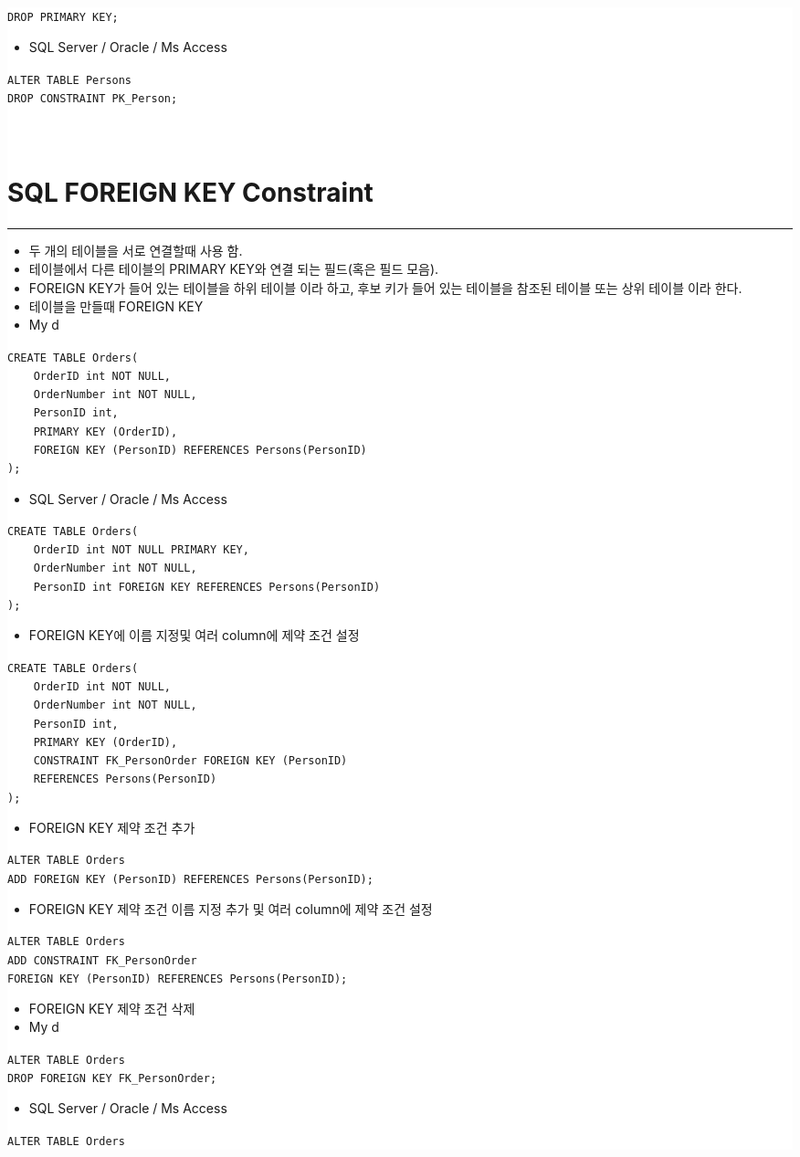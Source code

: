```
DROP PRIMARY KEY;
```
* SQL Server / Oracle / Ms Access
```
ALTER TABLE Persons
DROP CONSTRAINT PK_Person;
```
<br>

# SQL FOREIGN KEY Constraint
---
* 두 개의 테이블을 서로 연결할때 사용 함.
* 테이블에서 다른 테이블의 PRIMARY KEY와 연결 되는 필드(혹은 필드 모음).
* FOREIGN KEY가 들어 있는 테이블을 하위 테이블 이라 하고, 후보 키가 들어 있는 테이블을 참조된 테이블 또는 상위 테이블 이라 한다.
* 테이블을 만들때 FOREIGN KEY
* My d
```
CREATE TABLE Orders(
	OrderID int NOT NULL,
	OrderNumber int NOT NULL,
	PersonID int,
	PRIMARY KEY (OrderID),
	FOREIGN KEY (PersonID) REFERENCES Persons(PersonID)
);
```
* SQL Server / Oracle / Ms Access
```
CREATE TABLE Orders(
	OrderID int NOT NULL PRIMARY KEY,
	OrderNumber int NOT NULL,
	PersonID int FOREIGN KEY REFERENCES Persons(PersonID)
);

```
* FOREIGN KEY에 이름 지정및 여러 column에 제약 조건 설정
```
CREATE TABLE Orders(
	OrderID int NOT NULL,
	OrderNumber int NOT NULL,
	PersonID int,
	PRIMARY KEY (OrderID),
	CONSTRAINT FK_PersonOrder FOREIGN KEY (PersonID)
	REFERENCES Persons(PersonID)
);
```
* FOREIGN KEY 제약 조건 추가
```
ALTER TABLE Orders
ADD FOREIGN KEY (PersonID) REFERENCES Persons(PersonID);
```
* FOREIGN KEY 제약 조건 이름 지정 추가 및 여러 column에 제약 조건 설정
```
ALTER TABLE Orders
ADD CONSTRAINT FK_PersonOrder
FOREIGN KEY (PersonID) REFERENCES Persons(PersonID);
```
* FOREIGN KEY 제약 조건 삭제
* My d
```
ALTER TABLE Orders
DROP FOREIGN KEY FK_PersonOrder;
```
* SQL Server / Oracle / Ms Access
```
ALTER TABLE Orders
```